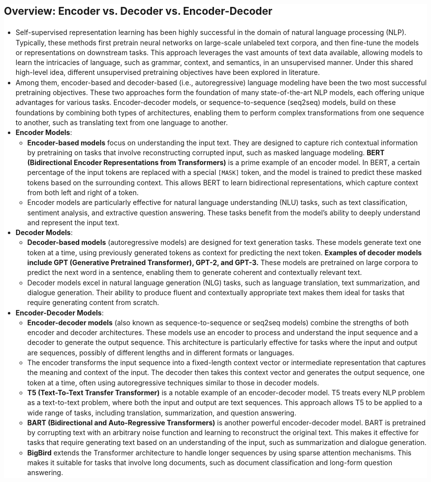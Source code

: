 ## Overview: Encoder vs. Decoder vs. Encoder-Decoder

- Self-supervised representation learning has been highly successful in the domain of natural language processing (NLP). Typically, these methods first pretrain neural networks on large-scale unlabeled text corpora, and then fine-tune the models or representations on downstream tasks. This approach leverages the vast amounts of text data available, allowing models to learn the intricacies of language, such as grammar, context, and semantics, in an unsupervised manner. Under this shared high-level idea, different unsupervised pretraining objectives have been explored in literature.
- Among them, encoder-based and decoder-based (i.e., autoregressive) language modeling have been the two most successful pretraining objectives. These two approaches form the foundation of many state-of-the-art NLP models, each offering unique advantages for various tasks. Encoder-decoder models, or sequence-to-sequence (seq2seq) models, build on these foundations by combining both types of architectures, enabling them to perform complex transformations from one sequence to another, such as translating text from one language to another.
- **Encoder Models**:
    - **Encoder-based models** focus on understanding the input text. They are designed to capture rich contextual information by pretraining on tasks that involve reconstructing corrupted input, such as masked language modeling. **BERT (Bidirectional Encoder Representations from Transformers)** is a prime example of an encoder model. In BERT, a certain percentage of the input tokens are replaced with a special `[MASK]` token, and the model is trained to predict these masked tokens based on the surrounding context. This allows BERT to learn bidirectional representations, which capture context from both left and right of a token.
    - Encoder models are particularly effective for natural language understanding (NLU) tasks, such as text classification, sentiment analysis, and extractive question answering. These tasks benefit from the model’s ability to deeply understand and represent the input text.
- **Decoder Models**:
    - **Decoder-based models** (autoregressive models) are designed for text generation tasks. These models generate text one token at a time, using previously generated tokens as context for predicting the next token. **Examples of decoder models include GPT (Generative Pretrained Transformer), GPT-2, and GPT-3.** These models are pretrained on large corpora to predict the next word in a sentence, enabling them to generate coherent and contextually relevant text.
    - Decoder models excel in natural language generation (NLG) tasks, such as language translation, text summarization, and dialogue generation. Their ability to produce fluent and contextually appropriate text makes them ideal for tasks that require generating content from scratch.
- **Encoder-Decoder Models**:
    - **Encoder-decoder models** (also known as sequence-to-sequence or seq2seq models) combine the strengths of both encoder and decoder architectures. These models use an encoder to process and understand the input sequence and a decoder to generate the output sequence. This architecture is particularly effective for tasks where the input and output are sequences, possibly of different lengths and in different formats or languages.
    - The encoder transforms the input sequence into a fixed-length context vector or intermediate representation that captures the meaning and context of the input. The decoder then takes this context vector and generates the output sequence, one token at a time, often using autoregressive techniques similar to those in decoder models.
    - **T5 (Text-To-Text Transfer Transformer)** is a notable example of an encoder-decoder model. T5 treats every NLP problem as a text-to-text problem, where both the input and output are text sequences. This approach allows T5 to be applied to a wide range of tasks, including translation, summarization, and question answering.
    - **BART (Bidirectional and Auto-Regressive Transformers)** is another powerful encoder-decoder model. BART is pretrained by corrupting text with an arbitrary noise function and learning to reconstruct the original text. This makes it effective for tasks that require generating text based on an understanding of the input, such as summarization and dialogue generation.
    - **BigBird** extends the Transformer architecture to handle longer sequences by using sparse attention mechanisms. This makes it suitable for tasks that involve long documents, such as document classification and long-form question answering.
